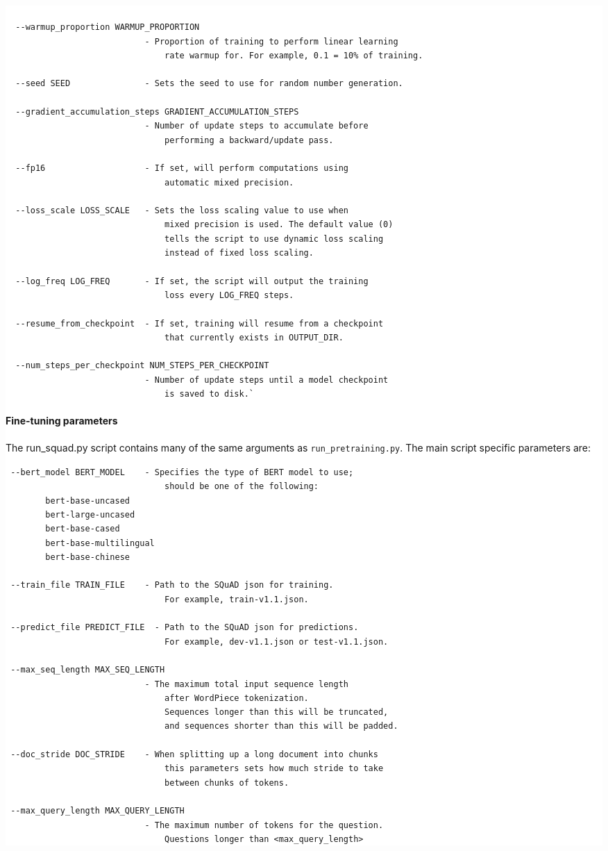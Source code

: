 ```

  --warmup_proportion WARMUP_PROPORTION
                          	- Proportion of training to perform linear learning
                            	rate warmup for. For example, 0.1 = 10% of training.

  --seed SEED             	- Sets the seed to use for random number generation.

  --gradient_accumulation_steps GRADIENT_ACCUMULATION_STEPS
                          	- Number of update steps to accumulate before
                            	performing a backward/update pass.

  --fp16                  	- If set, will perform computations using
                            	automatic mixed precision.

  --loss_scale LOSS_SCALE 	- Sets the loss scaling value to use when
                            	mixed precision is used. The default value (0)
                            	tells the script to use dynamic loss scaling
                            	instead of fixed loss scaling.

  --log_freq LOG_FREQ     	- If set, the script will output the training
                            	loss every LOG_FREQ steps.
 
  --resume_from_checkpoint	- If set, training will resume from a checkpoint
                            	that currently exists in OUTPUT_DIR.

  --num_steps_per_checkpoint NUM_STEPS_PER_CHECKPOINT
                          	- Number of update steps until a model checkpoint
                            	is saved to disk.`

```
 
#### Fine-tuning parameters

The run_squad.py script contains many of the same arguments as `run_pretraining.py`.
The main script specific parameters are:

```
 --bert_model BERT_MODEL  	- Specifies the type of BERT model to use;
                            	should be one of the following:
    	bert-base-uncased
    	bert-large-uncased
    	bert-base-cased
    	bert-base-multilingual
    	bert-base-chinese

 --train_file TRAIN_FILE  	- Path to the SQuAD json for training.
                            	For example, train-v1.1.json.

 --predict_file PREDICT_FILE  - Path to the SQuAD json for predictions.
                            	For example, dev-v1.1.json or test-v1.1.json.

 --max_seq_length MAX_SEQ_LENGTH
                          	- The maximum total input sequence length
                            	after WordPiece tokenization.
                            	Sequences longer than this will be truncated,
                            	and sequences shorter than this will be padded.

 --doc_stride DOC_STRIDE  	- When splitting up a long document into chunks
                            	this parameters sets how much stride to take
                            	between chunks of tokens.

 --max_query_length MAX_QUERY_LENGTH
                          	- The maximum number of tokens for the question.
                            	Questions longer than <max_query_length>
```